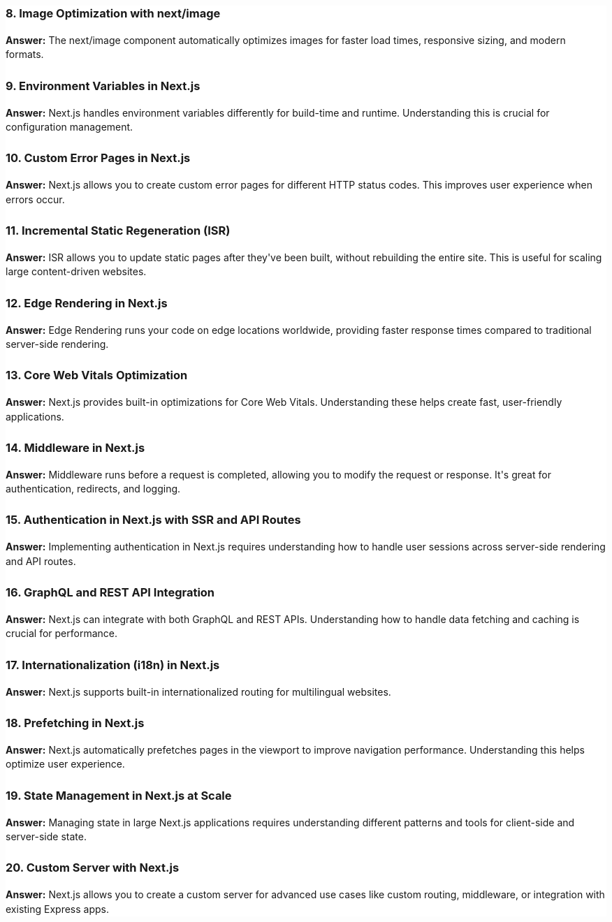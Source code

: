 ### 8. Image Optimization with next/image
**Answer:** The next/image component automatically optimizes images for faster load times, responsive sizing, and modern formats.

### 9. Environment Variables in Next.js
**Answer:** Next.js handles environment variables differently for build-time and runtime. Understanding this is crucial for configuration management.

### 10. Custom Error Pages in Next.js
**Answer:** Next.js allows you to create custom error pages for different HTTP status codes. This improves user experience when errors occur.

### 11. Incremental Static Regeneration (ISR)
**Answer:** ISR allows you to update static pages after they've been built, without rebuilding the entire site. This is useful for scaling large content-driven websites.

### 12. Edge Rendering in Next.js
**Answer:** Edge Rendering runs your code on edge locations worldwide, providing faster response times compared to traditional server-side rendering.

### 13. Core Web Vitals Optimization
**Answer:** Next.js provides built-in optimizations for Core Web Vitals. Understanding these helps create fast, user-friendly applications.

### 14. Middleware in Next.js
**Answer:** Middleware runs before a request is completed, allowing you to modify the request or response. It's great for authentication, redirects, and logging.

### 15. Authentication in Next.js with SSR and API Routes
**Answer:** Implementing authentication in Next.js requires understanding how to handle user sessions across server-side rendering and API routes.

### 16. GraphQL and REST API Integration
**Answer:** Next.js can integrate with both GraphQL and REST APIs. Understanding how to handle data fetching and caching is crucial for performance.

### 17. Internationalization (i18n) in Next.js
**Answer:** Next.js supports built-in internationalized routing for multilingual websites.

### 18. Prefetching in Next.js
**Answer:** Next.js automatically prefetches pages in the viewport to improve navigation performance. Understanding this helps optimize user experience.

### 19. State Management in Next.js at Scale
**Answer:** Managing state in large Next.js applications requires understanding different patterns and tools for client-side and server-side state.

### 20. Custom Server with Next.js
**Answer:** Next.js allows you to create a custom server for advanced use cases like custom routing, middleware, or integration with existing Express apps.
